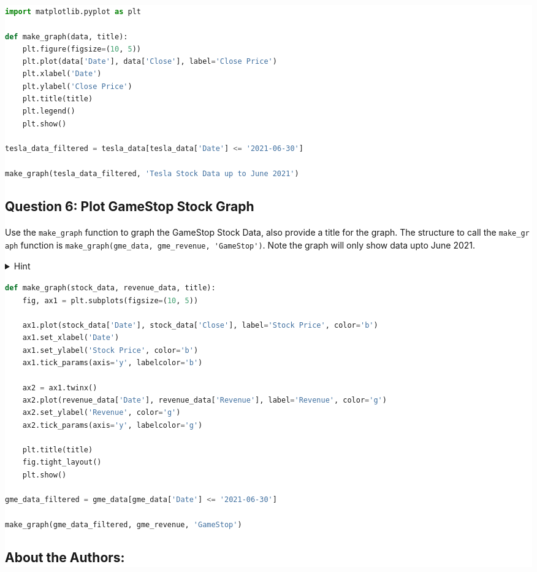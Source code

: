 ```python
import matplotlib.pyplot as plt

def make_graph(data, title):
    plt.figure(figsize=(10, 5))
    plt.plot(data['Date'], data['Close'], label='Close Price')
    plt.xlabel('Date')
    plt.ylabel('Close Price')
    plt.title(title)
    plt.legend()
    plt.show()

tesla_data_filtered = tesla_data[tesla_data['Date'] <= '2021-06-30']

make_graph(tesla_data_filtered, 'Tesla Stock Data up to June 2021')

```

## Question 6: Plot GameStop Stock Graph


Use the `make_graph` function to graph the GameStop Stock Data, also provide a title for the graph. The structure to call the `make_graph` function is `make_graph(gme_data, gme_revenue, 'GameStop')`. Note the graph will only show data upto June 2021.


<details><summary>Hint</summary></details>



```python
def make_graph(stock_data, revenue_data, title):
    fig, ax1 = plt.subplots(figsize=(10, 5))

    ax1.plot(stock_data['Date'], stock_data['Close'], label='Stock Price', color='b')
    ax1.set_xlabel('Date')
    ax1.set_ylabel('Stock Price', color='b')
    ax1.tick_params(axis='y', labelcolor='b')

    ax2 = ax1.twinx()
    ax2.plot(revenue_data['Date'], revenue_data['Revenue'], label='Revenue', color='g')
    ax2.set_ylabel('Revenue', color='g')
    ax2.tick_params(axis='y', labelcolor='g')

    plt.title(title)
    fig.tight_layout()
    plt.show()

gme_data_filtered = gme_data[gme_data['Date'] <= '2021-06-30']

make_graph(gme_data_filtered, gme_revenue, 'GameStop')

```

<h2>About the Authors:</h2> 
